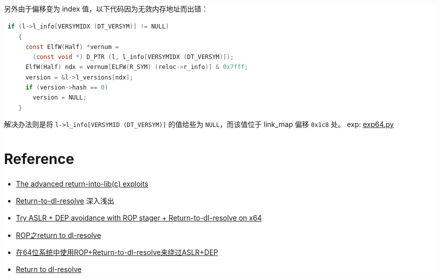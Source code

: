 另外由于偏移变为 index 值，以下代码因为无效内存地址而出错：

```c
 if (l->l_info[VERSYMIDX (DT_VERSYM)] != NULL)
	{
	  const ElfW(Half) *vernum =
	    (const void *) D_PTR (l, l_info[VERSYMIDX (DT_VERSYM)]);
	  ElfW(Half) ndx = vernum[ELFW(R_SYM) (reloc->r_info)] & 0x7fff;
	  version = &l->l_versions[ndx];
	  if (version->hash == 0)
	    version = NULL;
	}
```

解决办法则是将 `l->l_info[VERSYMID (DT_VERSYM)]` 的值给些为 `NULL`，而该值位于 link_map 偏移 `0x1c8` 处。
exp: [exp64.py](https://github.com/0x3f97/pwn/blob/master/ret2dl-resolve/exp64.py)


# Reference

- [The advanced return-into-lib(c) exploits](http://phrack.org/issues/58/4.html)

- [Return-to-dl-resolve](http://pwn4.fun/2016/11/09/Return-to-dl-resolve/) 深入浅出

- [Try ASLR + DEP avoidance with ROP stager + Return-to-dl-resolve on x64](http://inaz2.hatenablog.com/entry/2014/07/27/205322)

- [ROP之return to dl-resolve](http://rk700.github.io/2015/08/09/return-to-dl-resolve/)

- [在64位系统中使用ROP+Return-to-dl-resolve来绕过ASLR+DEP](http://www.freebuf.com/articles/system/149364.html)

- [Return to dl-resolve](http://blog.angelboy.tw/)
